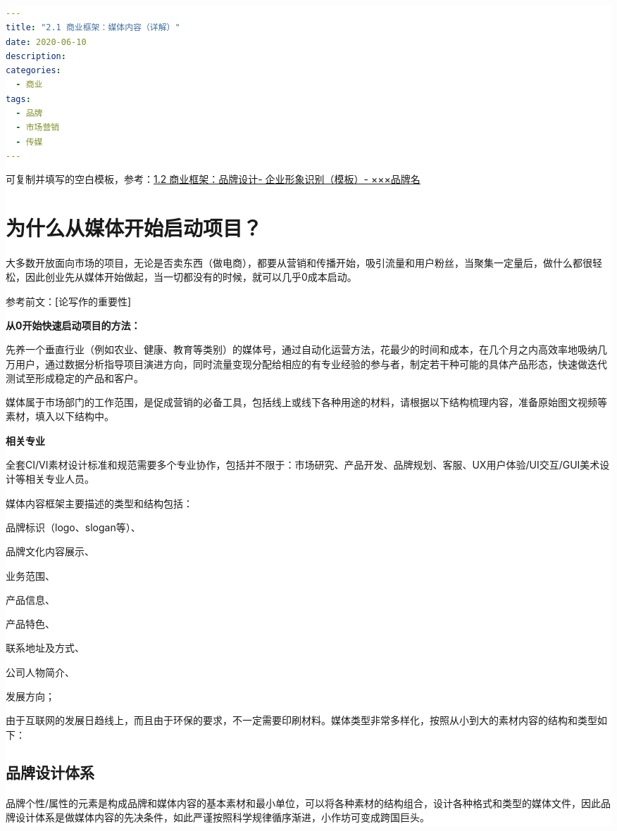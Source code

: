 ```yaml
---
title: "2.1 商业框架：媒体内容（详解）"
date: 2020-06-10
description:
categories:
  - 商业
tags:
  - 品牌
  - 市场营销
  - 传媒
---
```



可复制并填写的空白模板，参考：[1.2 商业框架：品牌设计- 企业形象识别（模板）- ×××品牌名]()

# **为什么从媒体开始启动项目？**

大多数开放面向市场的项目，无论是否卖东西（做电商），都要从营销和传播开始，吸引流量和用户粉丝，当聚集一定量后，做什么都很轻松，因此创业先从媒体开始做起，当一切都没有的时候，就可以几乎0成本启动。

参考前文：[论写作的重要性]

**从0开始快速启动项目的方法：**

先养一个垂直行业（例如农业、健康、教育等类别）的媒体号，通过自动化运营方法，花最少的时间和成本，在几个月之内高效率地吸纳几万用户，通过数据分析指导项目演进方向，同时流量变现分配给相应的有专业经验的参与者，制定若干种可能的具体产品形态，快速做迭代测试至形成稳定的产品和客户。

媒体属于市场部门的工作范围，是促成营销的必备工具，包括线上或线下各种用途的材料，请根据以下结构梳理内容，准备原始图文视频等素材，填入以下结构中。

**相关专业**

全套CI/VI素材设计标准和规范需要多个专业协作，包括并不限于：市场研究、产品开发、品牌规划、客服、UX用户体验/UI交互/GUI美术设计等相关专业人员。

媒体内容框架主要描述的类型和结构包括：

品牌标识（logo、slogan等）、

品牌文化内容展示、

业务范围、

产品信息、

产品特色、

联系地址及方式、

公司人物简介、

发展方向；

由于互联网的发展日趋线上，而且由于环保的要求，不一定需要印刷材料。媒体类型非常多样化，按照从小到大的素材内容的结构和类型如下：

## 品牌设计体系

品牌个性/属性的元素是构成品牌和媒体内容的基本素材和最小单位，可以将各种素材的结构组合，设计各种格式和类型的媒体文件，因此品牌设计体系是做媒体内容的先决条件，如此严谨按照科学规律循序渐进，小作坊可变成跨国巨头。
